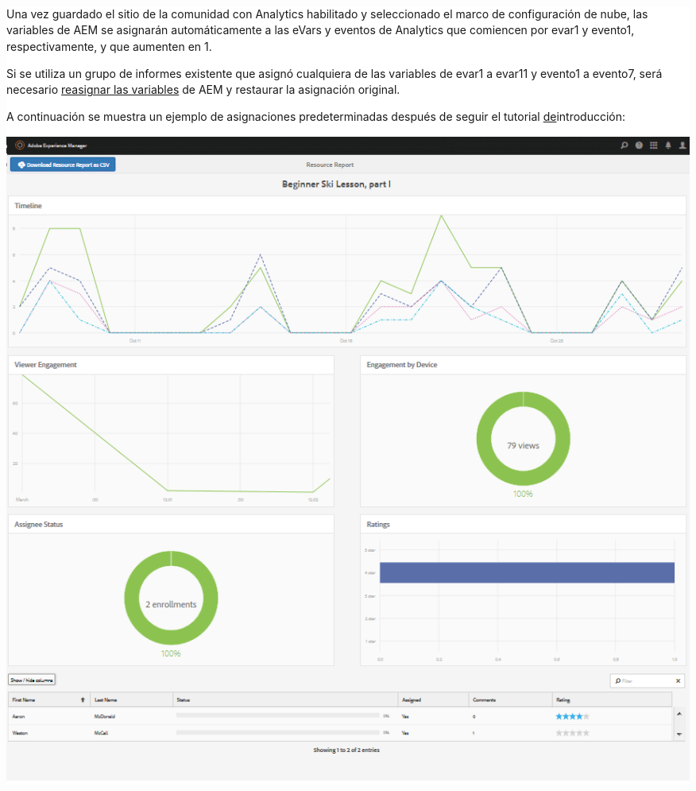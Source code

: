 Una vez guardado el sitio de la comunidad con Analytics habilitado y seleccionado el marco de configuración de nube, las variables de AEM se asignarán automáticamente a las eVars y eventos de Analytics que comiencen por evar1 y evento1, respectivamente, y que aumenten en 1.

Si se utiliza un grupo de informes existente que asignó cualquiera de las variables de evar1 a evar11 y evento1 a evento7, será necesario [reasignar las variables](#modifying-analytics-variable-mapping) de AEM y restaurar la asignación original.

A continuación se muestra un ejemplo de asignaciones predeterminadas después de seguir el tutorial [de](/help/communities/getting-started-enablement.md)introducción:

![chlimage_1-187](assets/chlimage_1-187.png)
